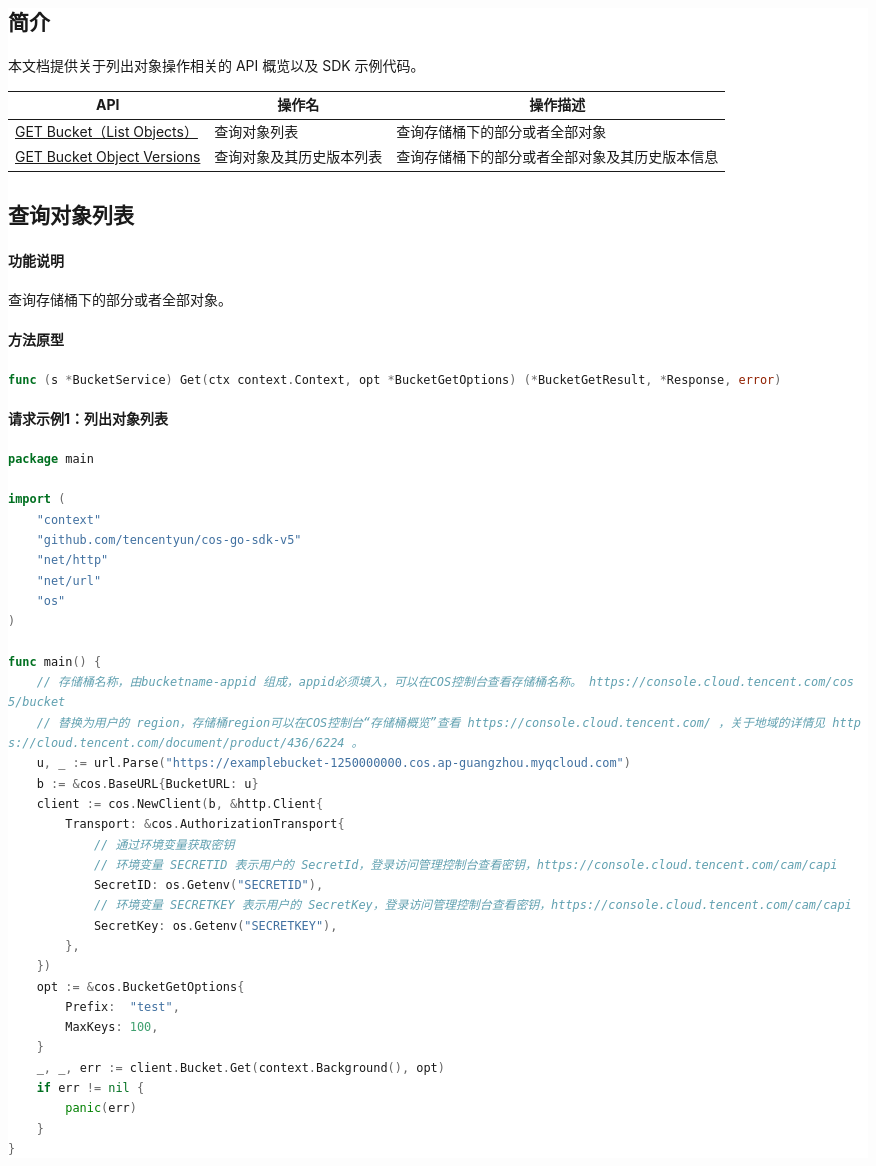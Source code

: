 ## 简介

本文档提供关于列出对象操作相关的 API 概览以及 SDK 示例代码。

| API                                                          | 操作名                   | 操作描述                                       |
| ------------------------------------------------------------ | ------------------------ | ---------------------------------------------- |
| [GET Bucket（List Objects）](https://cloud.tencent.com/document/product/436/7734) | 查询对象列表             | 查询存储桶下的部分或者全部对象                 |
| [GET Bucket Object Versions](https://cloud.tencent.com/document/product/436/35521) | 查询对象及其历史版本列表 | 查询存储桶下的部分或者全部对象及其历史版本信息 |

## 查询对象列表

#### 功能说明

查询存储桶下的部分或者全部对象。

#### 方法原型

```go
func (s *BucketService) Get(ctx context.Context, opt *BucketGetOptions) (*BucketGetResult, *Response, error)
```

#### 请求示例1：列出对象列表

[//]: # (.cssg-snippet-get-bucket)
```go
package main

import (
    "context"
    "github.com/tencentyun/cos-go-sdk-v5"
    "net/http"
    "net/url"
    "os"
)

func main() {
    // 存储桶名称，由bucketname-appid 组成，appid必须填入，可以在COS控制台查看存储桶名称。 https://console.cloud.tencent.com/cos5/bucket
    // 替换为用户的 region，存储桶region可以在COS控制台“存储桶概览”查看 https://console.cloud.tencent.com/ ，关于地域的详情见 https://cloud.tencent.com/document/product/436/6224 。
    u, _ := url.Parse("https://examplebucket-1250000000.cos.ap-guangzhou.myqcloud.com")
    b := &cos.BaseURL{BucketURL: u}
    client := cos.NewClient(b, &http.Client{
        Transport: &cos.AuthorizationTransport{
            // 通过环境变量获取密钥
            // 环境变量 SECRETID 表示用户的 SecretId，登录访问管理控制台查看密钥，https://console.cloud.tencent.com/cam/capi
            SecretID: os.Getenv("SECRETID"),
            // 环境变量 SECRETKEY 表示用户的 SecretKey，登录访问管理控制台查看密钥，https://console.cloud.tencent.com/cam/capi
            SecretKey: os.Getenv("SECRETKEY"),
        },
    })
    opt := &cos.BucketGetOptions{
        Prefix:  "test",
        MaxKeys: 100,
    }
    _, _, err := client.Bucket.Get(context.Background(), opt)
    if err != nil {
        panic(err)
    }
}
```


[//]: # (.cssg-snippet-get-bucket2)
[//]: #	(.cssg-snippet-list-objects-versioning)
